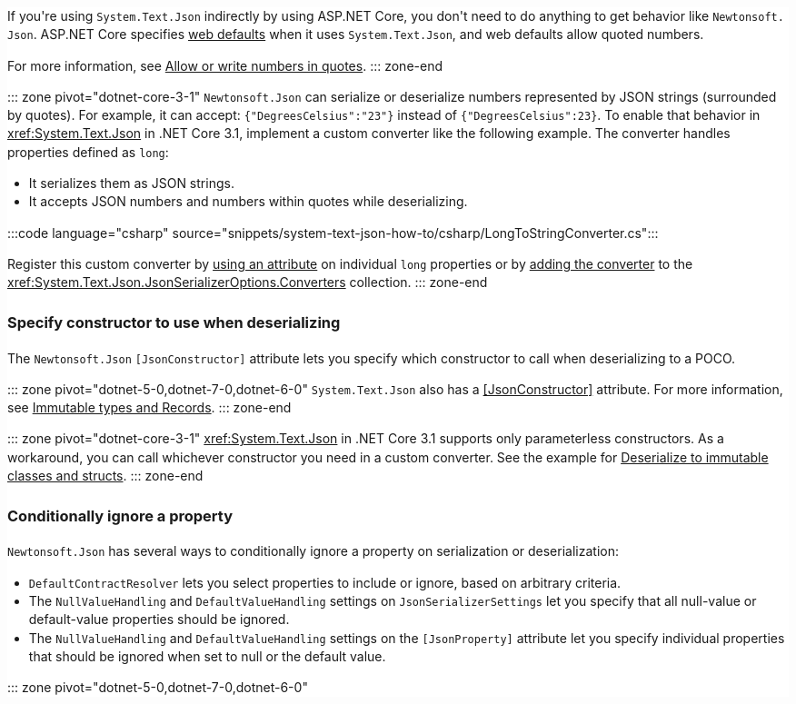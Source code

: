 If you're using `System.Text.Json` indirectly by using ASP.NET Core, you don't need to do anything to get behavior like `Newtonsoft.Json`. ASP.NET Core specifies [web defaults](configure-options.md#web-defaults-for-jsonserializeroptions) when it uses `System.Text.Json`, and web defaults allow quoted numbers.

For more information, see [Allow or write numbers in quotes](invalid-json.md).
::: zone-end

::: zone pivot="dotnet-core-3-1"
`Newtonsoft.Json` can serialize or deserialize numbers represented by JSON strings (surrounded by quotes). For example, it can accept: `{"DegreesCelsius":"23"}` instead of `{"DegreesCelsius":23}`. To enable that behavior in <xref:System.Text.Json> in .NET Core 3.1, implement a custom converter like the following example. The converter handles properties defined as `long`:

* It serializes them as JSON strings.
* It accepts JSON numbers and numbers within quotes while deserializing.

:::code language="csharp" source="snippets/system-text-json-how-to/csharp/LongToStringConverter.cs":::

Register this custom converter by [using an attribute](converters-how-to.md#registration-sample---jsonconverter-on-a-property) on individual `long` properties or by [adding the converter](converters-how-to.md#registration-sample---converters-collection) to the <xref:System.Text.Json.JsonSerializerOptions.Converters> collection.
::: zone-end

### Specify constructor to use when deserializing

The `Newtonsoft.Json` `[JsonConstructor]` attribute lets you specify which constructor to call when deserializing to a POCO.

::: zone pivot="dotnet-5-0,dotnet-7-0,dotnet-6-0"
`System.Text.Json` also has a [[JsonConstructor]](xref:System.Text.Json.Serialization.JsonConstructorAttribute) attribute. For more information, see [Immutable types and Records](immutability.md).
::: zone-end

::: zone pivot="dotnet-core-3-1"
<xref:System.Text.Json> in .NET Core 3.1 supports only parameterless constructors. As a workaround, you can call whichever constructor you need in a custom converter. See the example for [Deserialize to immutable classes and structs](#deserialize-to-immutable-classes-and-structs).
::: zone-end

### Conditionally ignore a property

`Newtonsoft.Json` has several ways to conditionally ignore a property on serialization or deserialization:

* `DefaultContractResolver` lets you select properties to include or ignore, based on arbitrary criteria.
* The `NullValueHandling` and `DefaultValueHandling` settings on `JsonSerializerSettings` let you specify that all null-value or default-value properties should be ignored.
* The `NullValueHandling` and `DefaultValueHandling` settings on the `[JsonProperty]` attribute let you specify individual properties that should be ignored when set to null or the default value.

::: zone pivot="dotnet-5-0,dotnet-7-0,dotnet-6-0"
